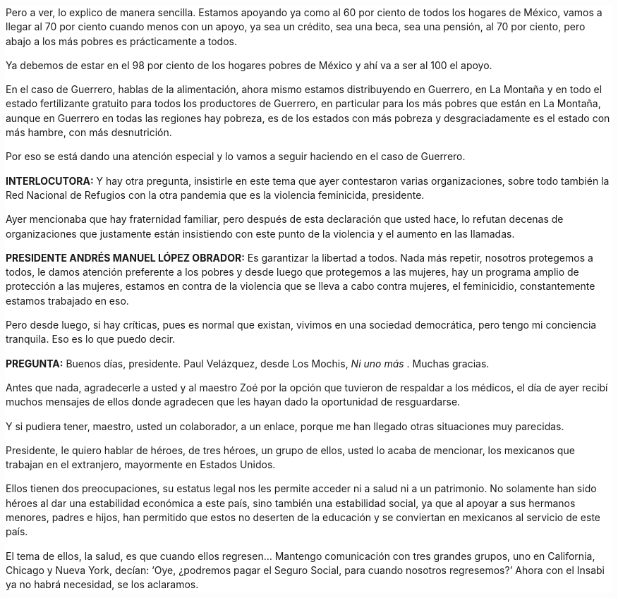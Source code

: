 Pero a ver, lo explico de manera sencilla. Estamos apoyando ya como al 60 por
ciento de todos los hogares de México, vamos a llegar al 70 por ciento cuando
menos con un apoyo, ya sea un crédito, sea una beca, sea una pensión, al 70
por ciento, pero abajo a los más pobres es prácticamente a todos.

Ya debemos de estar en el 98 por ciento de los hogares pobres de México y ahí
va a ser al 100 el apoyo.

En el caso de Guerrero, hablas de la alimentación, ahora mismo estamos
distribuyendo en Guerrero, en La Montaña y en todo el estado fertilizante
gratuito para todos los productores de Guerrero, en particular para los más
pobres que están en La Montaña, aunque en Guerrero en todas las regiones hay
pobreza, es de los estados con más pobreza y desgraciadamente es el estado con
más hambre, con más desnutrición.

Por eso se está dando una atención especial y lo vamos a seguir haciendo en el
caso de Guerrero.

**INTERLOCUTORA:** Y hay otra pregunta, insistirle en este tema que ayer
contestaron varias organizaciones, sobre todo también la Red Nacional de
Refugios con la otra pandemia que es la violencia feminicida, presidente.

Ayer mencionaba que hay fraternidad familiar, pero después de esta declaración
que usted hace, lo refutan decenas de organizaciones que justamente están
insistiendo con este punto de la violencia y el aumento en las llamadas.

**PRESIDENTE ANDRÉS MANUEL LÓPEZ OBRADOR:** Es garantizar la libertad a todos.
Nada más repetir, nosotros protegemos a todos, le damos atención preferente a
los pobres y desde luego que protegemos a las mujeres, hay un programa amplio
de protección a las mujeres, estamos en contra de la violencia que se lleva a
cabo contra mujeres, el feminicidio, constantemente estamos trabajado en eso.

Pero desde luego, si hay críticas, pues es normal que existan, vivimos en una
sociedad democrática, pero tengo mi conciencia tranquila. Eso es lo que puedo
decir.

**PREGUNTA:** Buenos días, presidente. Paul Velázquez, desde Los Mochis, _Ni
uno más_ . Muchas gracias.

Antes que nada, agradecerle a usted y al maestro Zoé por la opción que
tuvieron de respaldar a los médicos, el día de ayer recibí muchos mensajes de
ellos donde agradecen que les hayan dado la oportunidad de resguardarse.

Y si pudiera tener, maestro, usted un colaborador, a un enlace, porque me han
llegado otras situaciones muy parecidas.

Presidente, le quiero hablar de héroes, de tres héroes, un grupo de ellos,
usted lo acaba de mencionar, los mexicanos que trabajan en el extranjero,
mayormente en Estados Unidos.

Ellos tienen dos preocupaciones, su estatus legal nos les permite acceder ni a
salud ni a un patrimonio. No solamente han sido héroes al dar una estabilidad
económica a este país, sino también una estabilidad social, ya que al apoyar a
sus hermanos menores, padres e hijos, han permitido que estos no deserten de
la educación y se conviertan en mexicanos al servicio de este país.

El tema de ellos, la salud, es que cuando ellos regresen… Mantengo
comunicación con tres grandes grupos, uno en California, Chicago y Nueva York,
decían: ‘Oye, ¿podremos pagar el Seguro Social, para cuando nosotros
regresemos?’ Ahora con el Insabi ya no habrá necesidad, se los aclaramos.

